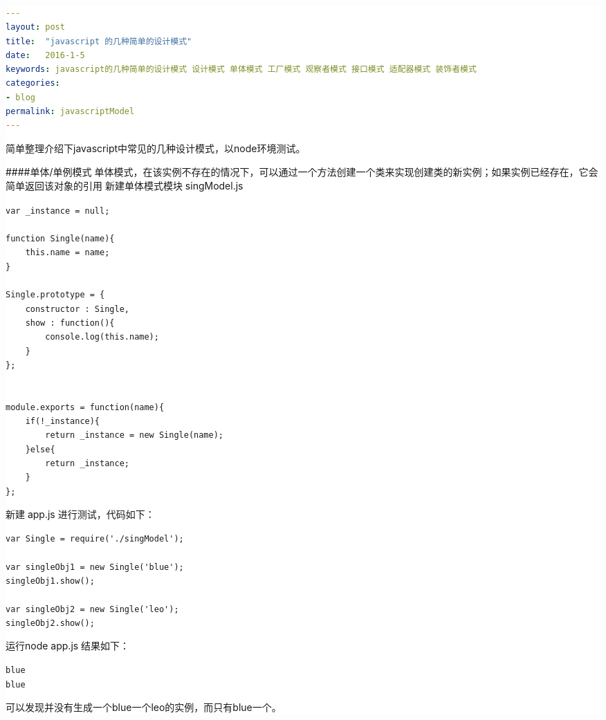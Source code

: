 ```yaml
---
layout: post
title:  "javascript 的几种简单的设计模式"
date:   2016-1-5
keywords: javascript的几种简单的设计模式 设计模式 单体模式 工厂模式 观察者模式 接口模式 适配器模式 装饰者模式
categories:
- blog
permalink: javascriptModel
---
```



简单整理介绍下javascript中常见的几种设计模式，以node环境测试。

####单体/单例模式
单体模式，在该实例不存在的情况下，可以通过一个方法创建一个类来实现创建类的新实例；如果实例已经存在，它会简单返回该对象的引用
新建单体模式模块 singModel.js

	var _instance = null;

	function Single(name){
		this.name = name;
	}
	
	Single.prototype = {
		constructor : Single,
		show : function(){
			console.log(this.name);
		}
	};
	
	
	module.exports = function(name){
		if(!_instance){
			return _instance = new Single(name);
		}else{
			return _instance;
		}
	};

新建 app.js 进行测试，代码如下：

	var Single = require('./singModel');

	var singleObj1 = new Single('blue');
	singleObj1.show();
	
	var singleObj2 = new Single('leo');
	singleObj2.show();


运行node app.js 结果如下：

	blue
	blue

可以发现并没有生成一个blue一个leo的实例，而只有blue一个。
